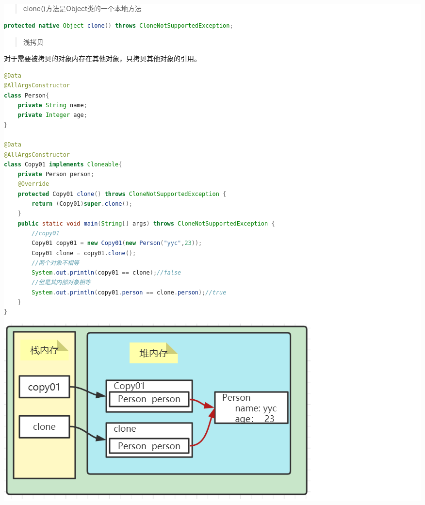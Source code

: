 > clone()方法是Object类的一个本地方法

```java
protected native Object clone() throws CloneNotSupportedException;
```

> 浅拷贝

对于需要被拷贝的对象内存在其他对象，只拷贝其他对象的引用。

```java
@Data
@AllArgsConstructor
class Person{
    private String name;
    private Integer age;
}

@Data
@AllArgsConstructor
class Copy01 implements Cloneable{
    private Person person;
    @Override
    protected Copy01 clone() throws CloneNotSupportedException {
        return (Copy01)super.clone();
    }
    public static void main(String[] args) throws CloneNotSupportedException {
        //copy01
        Copy01 copy01 = new Copy01(new Person("yyc",23));
        Copy01 clone = copy01.clone();
        //两个对象不相等
        System.out.println(copy01 == clone);//false
        //但是其内部对象相等
        System.out.println(copy01.person == clone.person);//true
    }
}
```

![image-20220407010734353](java语言特点.assets/image-20220407010734353.png)
